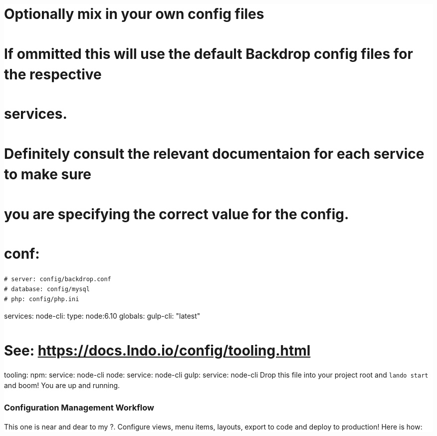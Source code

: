   # Optionally mix in your own config files
  #
  # If ommitted this will use the default Backdrop config files for the respective
  # services.
  #
  # Definitely consult the relevant documentaion for each service to make sure
  # you are specifying the correct value for the config.
  #
  # conf:
    # server: config/backdrop.conf
    # database: config/mysql
    # php: config/php.ini

services:
  node-cli:
    type: node:6.10
    globals:
      gulp-cli: "latest"

# See: https://docs.lndo.io/config/tooling.html
tooling:
  npm:
    service: node-cli
  node:
    service: node-cli
  gulp:
    service: node-cli
</code>
</pre>
Drop this file into your project root and <code class="bash">lando start</code> and boom! You are up and running.
</p>

<h3>Configuration Management Workflow</h3>
<p>
This one is near and dear to my ?.  Configure views, menu items, layouts, export to code and deploy to production!  Here is how:

